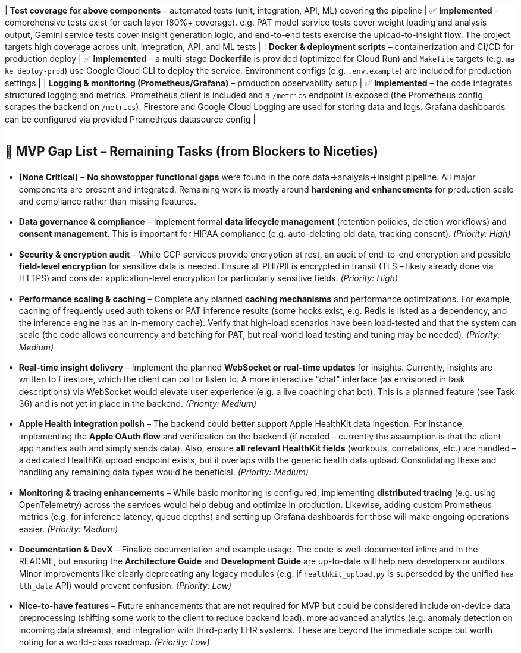 | **Test coverage for above components** – automated tests (unit, integration, API, ML) covering the pipeline    | ✅ **Implemented** – comprehensive tests exist for each layer (80%+ coverage). e.g. PAT model service tests cover weight loading and analysis output, Gemini service tests cover insight generation logic, and end-to-end tests exercise the upload-to-insight flow. The project targets high coverage across unit, integration, API, and ML tests                            |
| **Docker & deployment scripts** – containerization and CI/CD for production deploy                             | ✅ **Implemented** – a multi-stage **Dockerfile** is provided (optimized for Cloud Run) and `Makefile` targets (e.g. `make deploy-prod`) use Google Cloud CLI to deploy the service. Environment configs (e.g. `.env.example`) are included for production settings                                                                                                           |
| **Logging & monitoring (Prometheus/Grafana)** – production observability setup                                 | ✅ **Implemented** – the code integrates structured logging and metrics. Prometheus client is included and a `/metrics` endpoint is exposed (the Prometheus config scrapes the backend on `/metrics`). Firestore and Google Cloud Logging are used for storing data and logs. Grafana dashboards can be configured via provided Prometheus datasource config                  |

## 🚧 MVP Gap List – Remaining Tasks (from Blockers to Niceties)

- **(None Critical)** – **No showstopper functional gaps** were found in the core data→analysis→insight pipeline. All major components are present and integrated. Remaining work is mostly around **hardening and enhancements** for production scale and compliance rather than missing features.

- **Data governance & compliance** – Implement formal **data lifecycle management** (retention policies, deletion workflows) and **consent management**. This is important for HIPAA compliance (e.g. auto-deleting old data, tracking consent). *(Priority: High)*

- **Security & encryption audit** – While GCP services provide encryption at rest, an audit of end-to-end encryption and possible **field-level encryption** for sensitive data is needed. Ensure all PHI/PII is encrypted in transit (TLS – likely already done via HTTPS) and consider application-level encryption for particularly sensitive fields. *(Priority: High)*

- **Performance scaling & caching** – Complete any planned **caching mechanisms** and performance optimizations. For example, caching of frequently used auth tokens or PAT inference results (some hooks exist, e.g. Redis is listed as a dependency, and the inference engine has an in-memory cache). Verify that high-load scenarios have been load-tested and that the system can scale (the code allows concurrency and batching for PAT, but real-world load testing and tuning may be needed). *(Priority: Medium)*

- **Real-time insight delivery** – Implement the planned **WebSocket or real-time updates** for insights. Currently, insights are written to Firestore, which the client can poll or listen to. A more interactive "chat" interface (as envisioned in task descriptions) via WebSocket would elevate user experience (e.g. a live coaching chat bot). This is a planned feature (see Task 36) and is not yet in place in the backend. *(Priority: Medium)*

- **Apple Health integration polish** – The backend could better support Apple HealthKit data ingestion. For instance, implementing the **Apple OAuth flow** and verification on the backend (if needed – currently the assumption is that the client app handles auth and simply sends data). Also, ensure **all relevant HealthKit fields** (workouts, correlations, etc.) are handled – a dedicated HealthKit upload endpoint exists, but it overlaps with the generic health data upload. Consolidating these and handling any remaining data types would be beneficial. *(Priority: Medium)*

- **Monitoring & tracing enhancements** – While basic monitoring is configured, implementing **distributed tracing** (e.g. using OpenTelemetry) across the services would help debug and optimize in production. Likewise, adding custom Prometheus metrics (e.g. for inference latency, queue depths) and setting up Grafana dashboards for those will make ongoing operations easier. *(Priority: Medium)*

- **Documentation & DevX** – Finalize documentation and example usage. The code is well-documented inline and in the README, but ensuring the **Architecture Guide** and **Development Guide** are up-to-date will help new developers or auditors. Minor improvements like clearly deprecating any legacy modules (e.g. if `healthkit_upload.py` is superseded by the unified `health_data` API) would prevent confusion. *(Priority: Low)*

- **Nice-to-have features** – Future enhancements that are not required for MVP but could be considered include on-device data preprocessing (shifting some work to the client to reduce backend load), more advanced analytics (e.g. anomaly detection on incoming data streams), and integration with third-party EHR systems. These are beyond the immediate scope but worth noting for a world-class roadmap. *(Priority: Low)*
